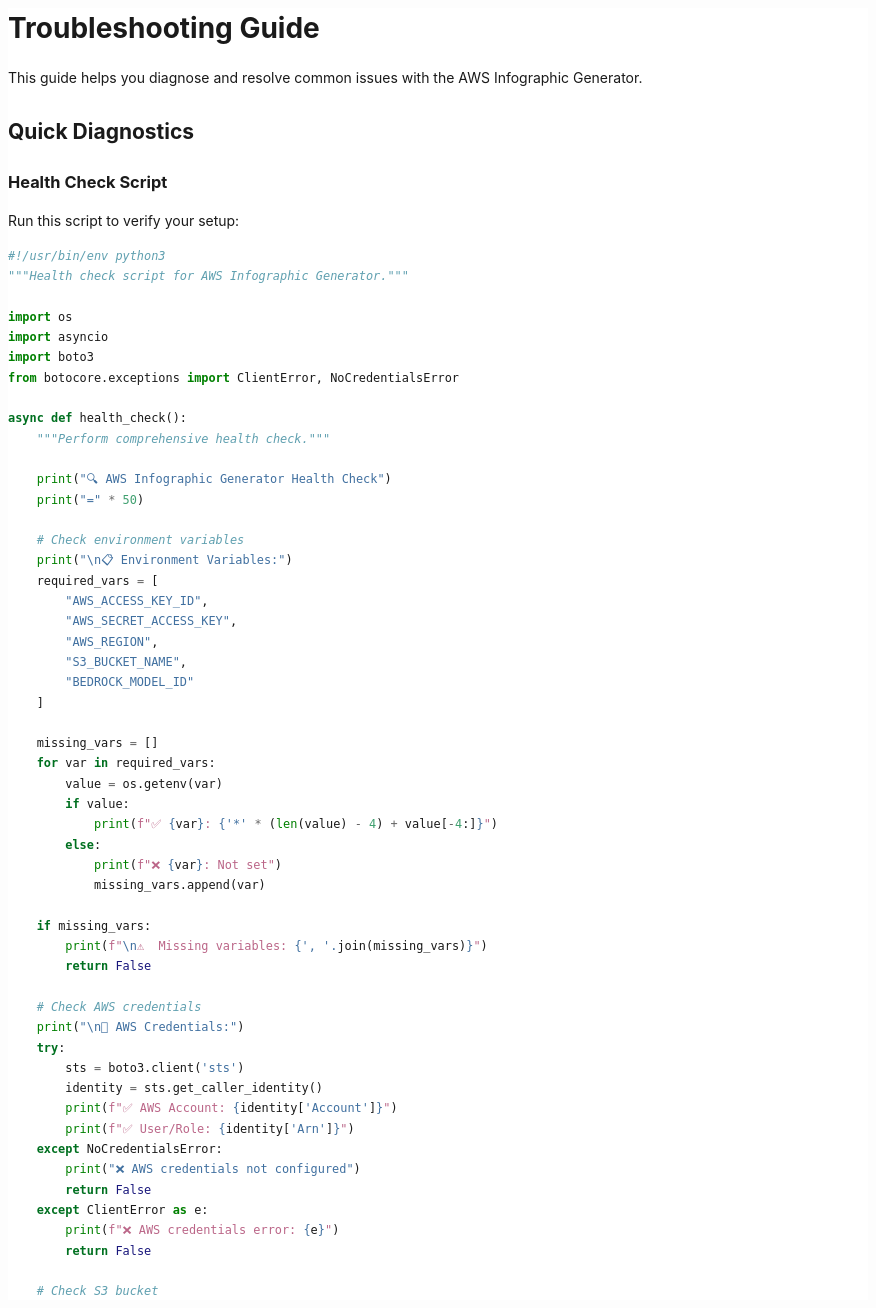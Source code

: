 # Troubleshooting Guide

This guide helps you diagnose and resolve common issues with the AWS Infographic Generator.

## Quick Diagnostics

### Health Check Script

Run this script to verify your setup:

```python
#!/usr/bin/env python3
"""Health check script for AWS Infographic Generator."""

import os
import asyncio
import boto3
from botocore.exceptions import ClientError, NoCredentialsError

async def health_check():
    """Perform comprehensive health check."""
    
    print("🔍 AWS Infographic Generator Health Check")
    print("=" * 50)
    
    # Check environment variables
    print("\n📋 Environment Variables:")
    required_vars = [
        "AWS_ACCESS_KEY_ID",
        "AWS_SECRET_ACCESS_KEY", 
        "AWS_REGION",
        "S3_BUCKET_NAME",
        "BEDROCK_MODEL_ID"
    ]
    
    missing_vars = []
    for var in required_vars:
        value = os.getenv(var)
        if value:
            print(f"✅ {var}: {'*' * (len(value) - 4) + value[-4:]}")
        else:
            print(f"❌ {var}: Not set")
            missing_vars.append(var)
    
    if missing_vars:
        print(f"\n⚠️  Missing variables: {', '.join(missing_vars)}")
        return False
    
    # Check AWS credentials
    print("\n🔐 AWS Credentials:")
    try:
        sts = boto3.client('sts')
        identity = sts.get_caller_identity()
        print(f"✅ AWS Account: {identity['Account']}")
        print(f"✅ User/Role: {identity['Arn']}")
    except NoCredentialsError:
        print("❌ AWS credentials not configured")
        return False
    except ClientError as e:
        print(f"❌ AWS credentials error: {e}")
        return False
    
    # Check S3 bucket
```